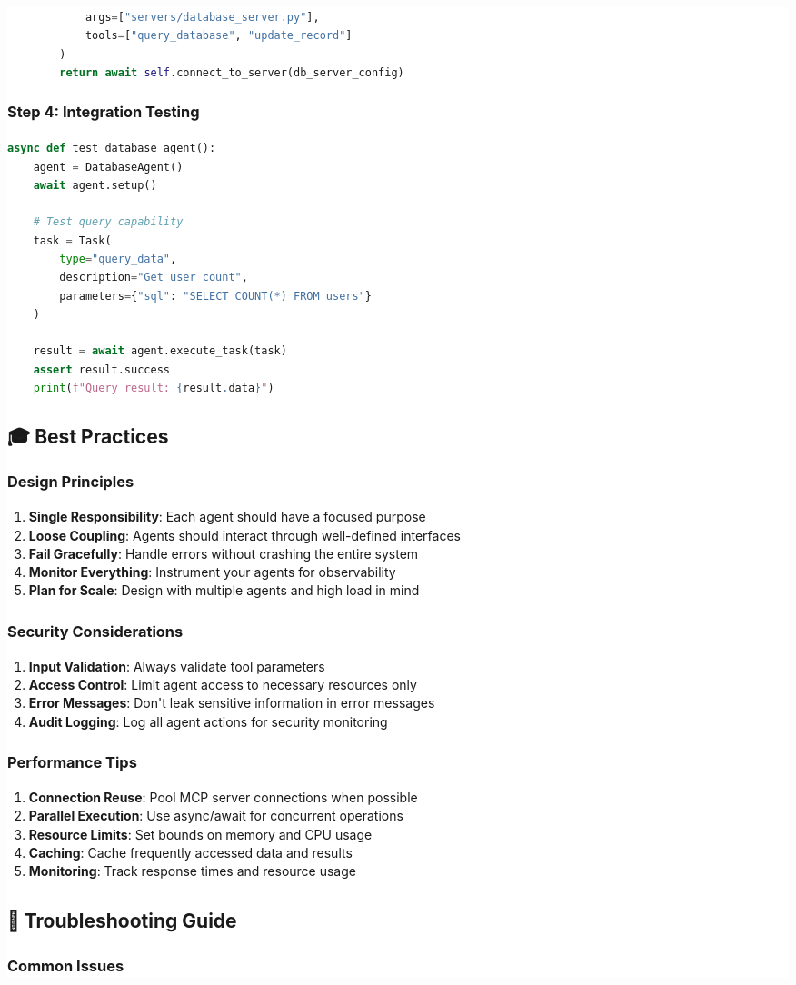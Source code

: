 ```python
            args=["servers/database_server.py"],
            tools=["query_database", "update_record"]
        )
        return await self.connect_to_server(db_server_config)
```

### Step 4: Integration Testing
```python
async def test_database_agent():
    agent = DatabaseAgent()
    await agent.setup()
    
    # Test query capability
    task = Task(
        type="query_data",
        description="Get user count",
        parameters={"sql": "SELECT COUNT(*) FROM users"}
    )
    
    result = await agent.execute_task(task)
    assert result.success
    print(f"Query result: {result.data}")
```

## 🎓 Best Practices

### Design Principles
1. **Single Responsibility**: Each agent should have a focused purpose
2. **Loose Coupling**: Agents should interact through well-defined interfaces
3. **Fail Gracefully**: Handle errors without crashing the entire system
4. **Monitor Everything**: Instrument your agents for observability
5. **Plan for Scale**: Design with multiple agents and high load in mind

### Security Considerations
1. **Input Validation**: Always validate tool parameters
2. **Access Control**: Limit agent access to necessary resources only
3. **Error Messages**: Don't leak sensitive information in error messages
4. **Audit Logging**: Log all agent actions for security monitoring

### Performance Tips
1. **Connection Reuse**: Pool MCP server connections when possible
2. **Parallel Execution**: Use async/await for concurrent operations
3. **Resource Limits**: Set bounds on memory and CPU usage
4. **Caching**: Cache frequently accessed data and results
5. **Monitoring**: Track response times and resource usage

## 🔧 Troubleshooting Guide

### Common Issues
